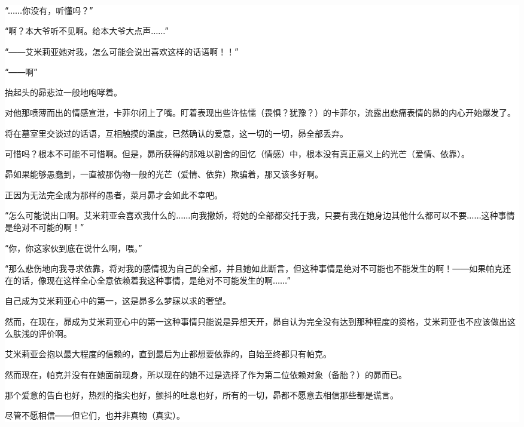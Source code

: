 
“……你没有，听懂吗？”



“啊？本大爷听不见啊。给本大爷大点声……”



“——艾米莉亚她对我，怎么可能会说出喜欢这样的话语啊！！”



“——啊”



抬起头的昴悲泣一般地咆哮着。



对他那喷薄而出的情感宣泄，卡菲尔闭上了嘴。盯着表现出些许怯懦（畏惧？犹豫？）的卡菲尔，流露出悲痛表情的昴的内心开始爆发了。



将在墓室里交谈过的话语，互相触摸的温度，已然确认的爱意，这一切的一切，昴全部丢弃。



可惜吗？根本不可能不可惜啊。但是，昴所获得的那难以割舍的回忆（情感）中，根本没有真正意义上的光芒（爱情、依靠）。



昴如果能够愚蠢到，一直被那伪物一般的光芒（爱情、依靠）欺骗着，那又该多好啊。



正因为无法完全成为那样的愚者，菜月昴才会如此不幸吧。



“怎么可能说出口啊。艾米莉亚会喜欢我什么的……向我撒娇，将她的全部都交托于我，只要有我在她身边其他什么都可以不要……这种事情是绝对不可能的啊！”



“你，你这家伙到底在说什么啊，喂。”



“那么悲伤地向我寻求依靠，将对我的感情视为自己的全部，并且她如此断言，但这种事情是绝对不可能也不能发生的啊！——如果帕克还在的话，像现在这样全心全意依赖着我这种事情，是绝对不可能发生的啊……”



自己成为艾米莉亚心中的第一，这是昴多么梦寐以求的奢望。



然而，在现在，昴成为艾米莉亚心中的第一这种事情只能说是异想天开，昴自认为完全没有达到那种程度的资格，艾米莉亚也不应该做出这么肤浅的评价啊。



艾米莉亚会抱以最大程度的信赖的，直到最后为止都想要依靠的，自始至终都只有帕克。



然而现在，帕克并没有在她面前现身，所以现在的她不过是选择了作为第二位依赖对象（备胎？）的昴而已。



那个爱意的告白也好，热烈的指尖也好，颤抖的吐息也好，所有的一切，昴都不愿意去相信那些都是谎言。



尽管不愿相信——但它们，也并非真物（真实）。


